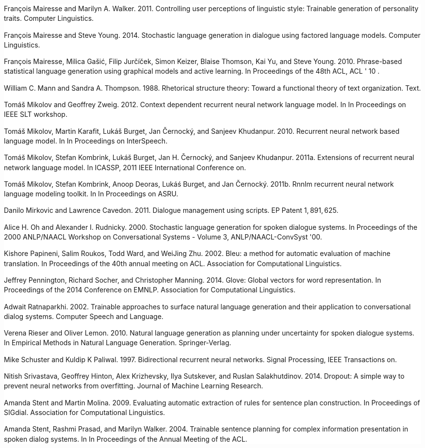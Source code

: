François Mairesse and Marilyn A. Walker. 2011. Controlling user perceptions of linguistic style: Trainable generation of personality traits. Computer Linguistics.

François Mairesse and Steve Young. 2014. Stochastic language generation in dialogue using factored language models. Computer Linguistics.

François Mairesse, Milica Gašić, Filip Jurčíček, Simon Keizer, Blaise Thomson, Kai Yu, and Steve Young. 2010. Phrase-based statistical language generation using graphical models and active learning. In Proceedings of the 48th ACL, ACL ' 10 .

William C. Mann and Sandra A. Thompson. 1988. Rhetorical structure theory: Toward a functional theory of text organization. Text.

Tomáš Mikolov and Geoffrey Zweig. 2012. Context dependent recurrent neural network language model. In In Proceedings on IEEE SLT workshop.

Tomáš Mikolov, Martin Karafit, Lukáš Burget, Jan Černocký, and Sanjeev Khudanpur. 2010. Recurrent neural network based language model. In In Proceedings on InterSpeech.

Tomáš Mikolov, Stefan Kombrink, Lukáš Burget, Jan H. Černocký, and Sanjeev Khudanpur. 2011a. Extensions of recurrent neural network language model. In ICASSP, 2011 IEEE International Conference on.

Tomáš Mikolov, Stefan Kombrink, Anoop Deoras, Lukáś Burget, and Jan Černocký. 2011b. Rnnlm recurrent neural network language modeling toolkit. In In Proceedings on ASRU.

Danilo Mirkovic and Lawrence Cavedon. 2011. Dialogue management using scripts. EP Patent $1,891,625$.

Alice H. Oh and Alexander I. Rudnicky. 2000. Stochastic language generation for spoken dialogue systems. In Proceedings of the 2000 ANLP/NAACL Workshop on Conversational Systems - Volume 3, ANLP/NAACL-ConvSyst '00.

Kishore Papineni, Salim Roukos, Todd Ward, and WeiJing Zhu. 2002. Bleu: a method for automatic evaluation of machine translation. In Proceedings of the 40th annual meeting on ACL. Association for Computational Linguistics.

Jeffrey Pennington, Richard Socher, and Christopher Manning. 2014. Glove: Global vectors for word representation. In Proceedings of the 2014 Conference on EMNLP. Association for Computational Linguistics.

Adwait Ratnaparkhi. 2002. Trainable approaches to surface natural language generation and their application to conversational dialog systems. Computer Speech and Language.

Verena Rieser and Oliver Lemon. 2010. Natural language generation as planning under uncertainty for spoken dialogue systems. In Empirical Methods in Natural Language Generation. Springer-Verlag.

Mike Schuster and Kuldip K Paliwal. 1997. Bidirectional recurrent neural networks. Signal Processing, IEEE Transactions on.

Nitish Srivastava, Geoffrey Hinton, Alex Krizhevsky, Ilya Sutskever, and Ruslan Salakhutdinov. 2014. Dropout: A simple way to prevent neural networks from overfitting. Journal of Machine Learning Research.

Amanda Stent and Martin Molina. 2009. Evaluating automatic extraction of rules for sentence plan construction. In Proceedings of SIGdial. Association for Computational Linguistics.

Amanda Stent, Rashmi Prasad, and Marilyn Walker. 2004. Trainable sentence planning for complex information presentation in spoken dialog systems. In In Proceedings of the Annual Meeting of the ACL.
